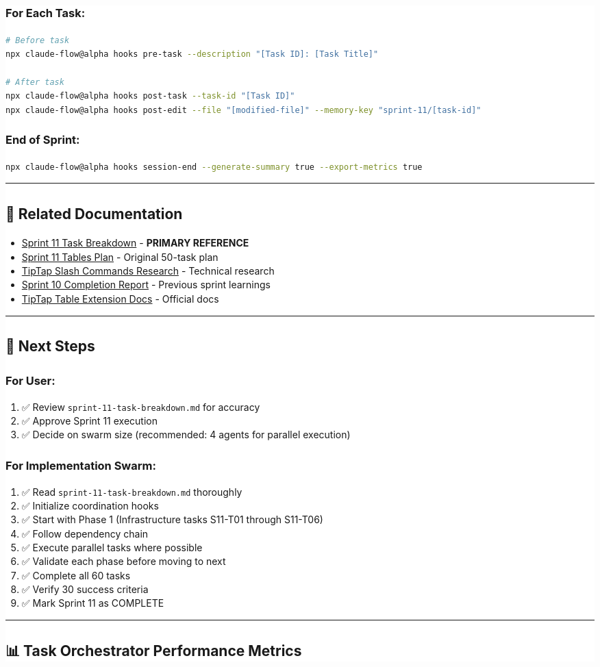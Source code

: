 ### For Each Task:
```bash
# Before task
npx claude-flow@alpha hooks pre-task --description "[Task ID]: [Task Title]"

# After task
npx claude-flow@alpha hooks post-task --task-id "[Task ID]"
npx claude-flow@alpha hooks post-edit --file "[modified-file]" --memory-key "sprint-11/[task-id]"
```

### End of Sprint:
```bash
npx claude-flow@alpha hooks session-end --generate-summary true --export-metrics true
```

---

## 🔗 Related Documentation

- [Sprint 11 Task Breakdown](/docs/sprints/sprint-11-task-breakdown.md) - **PRIMARY REFERENCE**
- [Sprint 11 Tables Plan](/docs/sprints/sprint-11-tables-plan.md) - Original 50-task plan
- [TipTap Slash Commands Research](/docs/research/tiptap-slash-commands-analysis.md) - Technical research
- [Sprint 10 Completion Report](/docs/sprints/sprint-10-completion-report.md) - Previous sprint learnings
- [TipTap Table Extension Docs](https://tiptap.dev/docs/editor/api/extensions/table) - Official docs

---

## 🎯 Next Steps

### For User:
1. ✅ Review `sprint-11-task-breakdown.md` for accuracy
2. ✅ Approve Sprint 11 execution
3. ✅ Decide on swarm size (recommended: 4 agents for parallel execution)

### For Implementation Swarm:
1. ✅ Read `sprint-11-task-breakdown.md` thoroughly
2. ✅ Initialize coordination hooks
3. ✅ Start with Phase 1 (Infrastructure tasks S11-T01 through S11-T06)
4. ✅ Follow dependency chain
5. ✅ Execute parallel tasks where possible
6. ✅ Validate each phase before moving to next
7. ✅ Complete all 60 tasks
8. ✅ Verify 30 success criteria
9. ✅ Mark Sprint 11 as COMPLETE

---

## 📊 Task Orchestrator Performance Metrics
